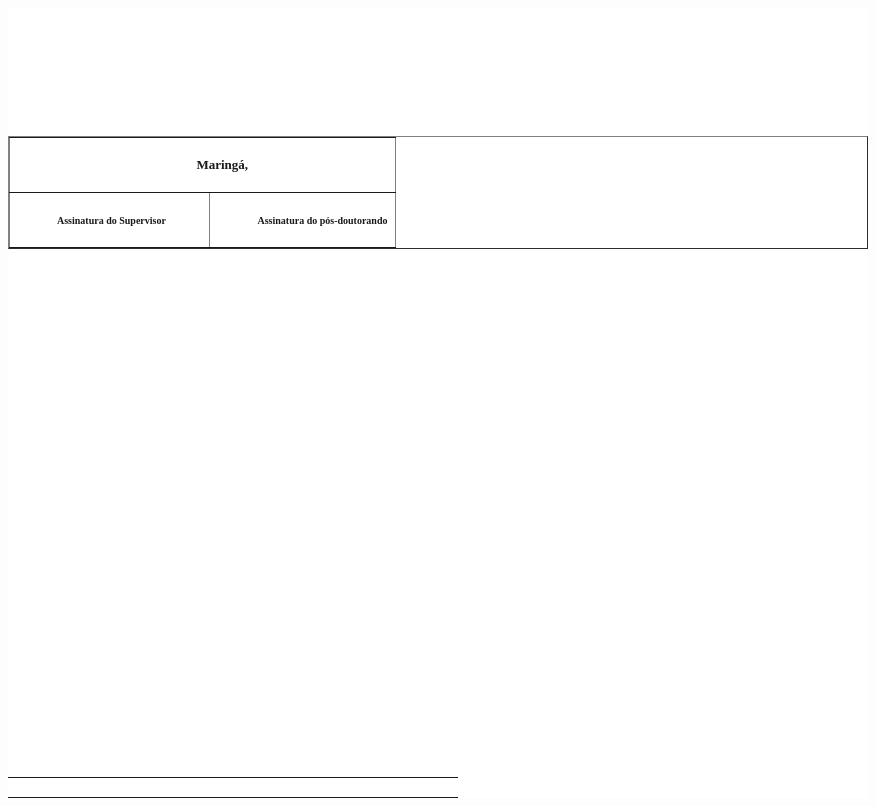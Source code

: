 <TR><TD WIDTH="17%" VALIGN="TOP" HEIGHT=18><P></P></TD>
<TD WIDTH="83%" VALIGN="TOP" HEIGHT=18><P></P></TD>
</TR>
<TR><TD WIDTH="17%" VALIGN="TOP" HEIGHT=18><P></P></TD>
<TD WIDTH="83%" VALIGN="TOP" HEIGHT=18><P></P></TD>
</TR>
<TR><TD WIDTH="17%" VALIGN="TOP" HEIGHT=18><P></P></TD>
<TD WIDTH="83%" VALIGN="TOP" HEIGHT=18><P></P></TD>
</TR>
<TR><TD WIDTH="17%" VALIGN="TOP" HEIGHT=18><P></P></TD>
<TD WIDTH="83%" VALIGN="TOP" HEIGHT=18><P></P></TD>
</TR>
<TR><TD WIDTH="17%" VALIGN="TOP" HEIGHT=18><P></P></TD>
<TD WIDTH="83%" VALIGN="TOP" HEIGHT=18><P></P></TD>
</TR>
</TABLE>
</CENTER></P>

<FONT FACE="Arial Narrow" SIZE=2>
<P>&nbsp;</P>
<P>&nbsp;</P>
<P>&nbsp;</P>
<P>&nbsp;</P></FONT>
<P ALIGN="CENTER"><CENTER><TABLE BORDER CELLSPACING=1 WIDTH=652>
<TR><TD VALIGN="TOP" COLSPAN=2><DIR>

<B><FONT FACE="Arial Narrow" SIZE=2><P ALIGN="CENTER">Maring&aacute;,</DIR>
</B></FONT></TD>
</TR>
<TR><TD WIDTH="52%" VALIGN="TOP"><DIR>

<B><FONT FACE="Arial Narrow" SIZE=1><P>Assinatura do Supervisor</P>
</DIR>
</B></FONT></TD>
<TD WIDTH="48%" VALIGN="TOP"><DIR>

<B><FONT FACE="Arial Narrow" SIZE=1><P>Assinatura do p&oacute;s-doutorando</P>
<P ALIGN="JUSTIFY"></DIR>
</B></FONT></TD>
</TR>
</TABLE>
</CENTER></P>

<FONT FACE="Arial Narrow" SIZE=2><P>&nbsp;</P>
<P>&nbsp;</P>
<P>&nbsp;</P>
<P>&nbsp;</P>
<P>&nbsp;</P>
<P>&nbsp;</P>
<P>&nbsp;</P>
<P>&nbsp;</P>
<P>&nbsp;</P>
<P>&nbsp;</P>
<P>&nbsp;</P>
<P>&nbsp;</P>
<P>&nbsp;</P>
<P>&nbsp;</P>
<P>&nbsp;</P>
<P>&nbsp;</P></FONT>
<P ALIGN="CENTER"><CENTER><TABLE CELLSPACING=0 BORDER=0 WIDTH=650>
<TR><TD WIDTH="12%" VALIGN="TOP"><DIR>
